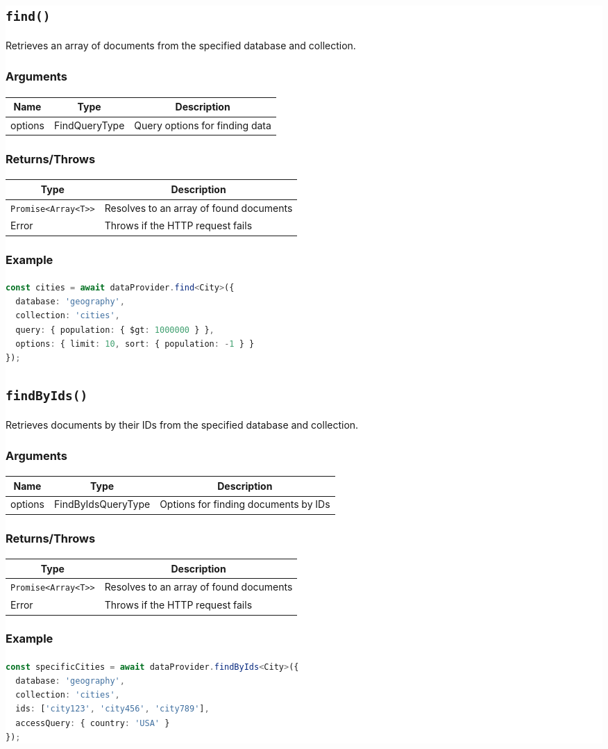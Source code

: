 ## `find()`

Retrieves an array of documents from the specified database and collection.

### Arguments

| Name    | Type          | Description                    |
| ------- | ------------- | ------------------------------ |
| options | FindQueryType | Query options for finding data |

### Returns/Throws

| Type                | Description                             |
| ------------------- | --------------------------------------- |
| `Promise<Array<T>>` | Resolves to an array of found documents |
| Error               | Throws if the HTTP request fails        |

### Example

```typescript
const cities = await dataProvider.find<City>({
  database: 'geography',
  collection: 'cities',
  query: { population: { $gt: 1000000 } },
  options: { limit: 10, sort: { population: -1 } }
});
```

## `findByIds()`

Retrieves documents by their IDs from the specified database and collection.

### Arguments

| Name    | Type               | Description                          |
| ------- | ------------------ | ------------------------------------ |
| options | FindByIdsQueryType | Options for finding documents by IDs |

### Returns/Throws

| Type                | Description                             |
| ------------------- | --------------------------------------- |
| `Promise<Array<T>>` | Resolves to an array of found documents |
| Error               | Throws if the HTTP request fails        |

### Example

```typescript
const specificCities = await dataProvider.findByIds<City>({
  database: 'geography',
  collection: 'cities',
  ids: ['city123', 'city456', 'city789'],
  accessQuery: { country: 'USA' }
});
```
